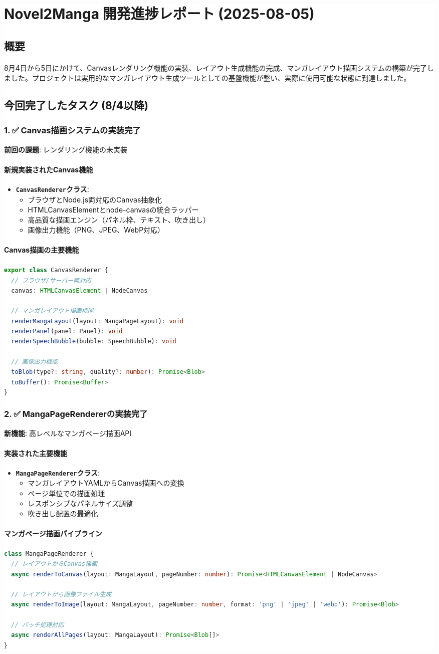 # Novel2Manga 開発進捗レポート (2025-08-05)

## 概要
8月4日から5日にかけて、Canvasレンダリング機能の実装、レイアウト生成機能の完成、マンガレイアウト描画システムの構築が完了しました。プロジェクトは実用的なマンガレイアウト生成ツールとしての基盤機能が整い、実際に使用可能な状態に到達しました。

## 今回完了したタスク (8/4以降)

### 1. ✅ Canvas描画システムの実装完了
**前回の課題**: レンダリング機能の未実装

#### 新規実装されたCanvas機能
- **`CanvasRenderer`クラス**:
  - ブラウザとNode.js両対応のCanvas抽象化
  - HTMLCanvasElementとnode-canvasの統合ラッパー
  - 高品質な描画エンジン（パネル枠、テキスト、吹き出し）
  - 画像出力機能（PNG、JPEG、WebP対応）

#### Canvas描画の主要機能
```typescript
export class CanvasRenderer {
  // ブラウザ/サーバー両対応
  canvas: HTMLCanvasElement | NodeCanvas
  
  // マンガレイアウト描画機能
  renderMangaLayout(layout: MangaPageLayout): void
  renderPanel(panel: Panel): void
  renderSpeechBubble(bubble: SpeechBubble): void
  
  // 画像出力機能
  toBlob(type?: string, quality?: number): Promise<Blob>
  toBuffer(): Promise<Buffer>
}
```

### 2. ✅ MangaPageRendererの実装完了
**新機能**: 高レベルなマンガページ描画API

#### 実装された主要機能
- **`MangaPageRenderer`クラス**:
  - マンガレイアウトYAMLからCanvas描画への変換
  - ページ単位での描画処理
  - レスポンシブなパネルサイズ調整
  - 吹き出し配置の最適化

#### マンガページ描画パイプライン
```typescript
class MangaPageRenderer {
  // レイアウトからCanvas描画
  async renderToCanvas(layout: MangaLayout, pageNumber: number): Promise<HTMLCanvasElement | NodeCanvas>
  
  // レイアウトから画像ファイル生成
  async renderToImage(layout: MangaLayout, pageNumber: number, format: 'png' | 'jpeg' | 'webp'): Promise<Blob>
  
  // バッチ処理対応
  async renderAllPages(layout: MangaLayout): Promise<Blob[]>
}
```
